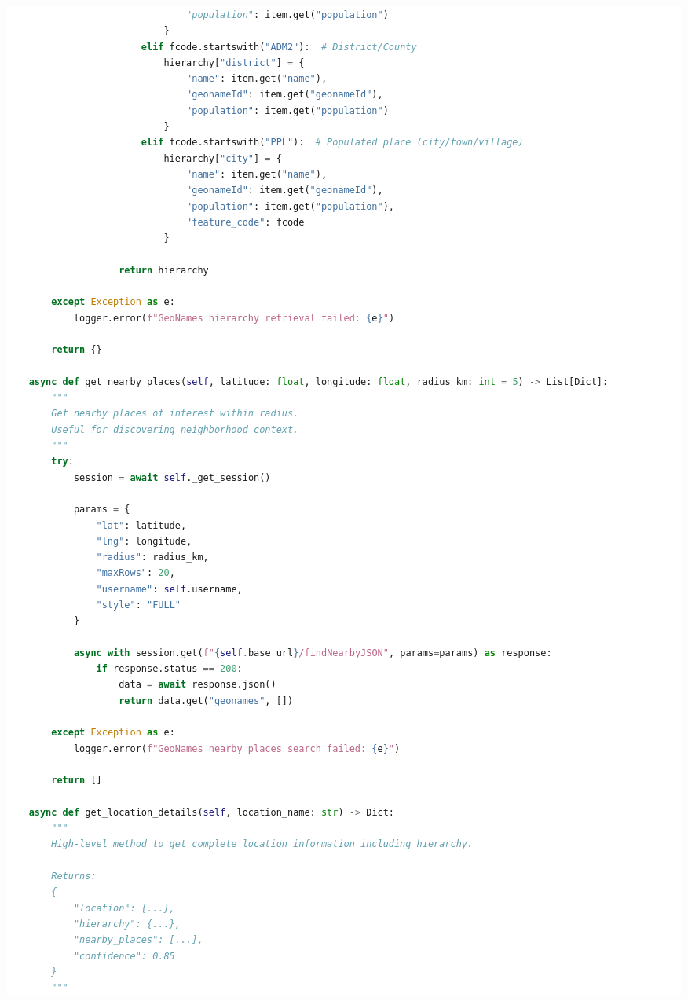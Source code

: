 ```python
                                "population": item.get("population")
                            }
                        elif fcode.startswith("ADM2"):  # District/County
                            hierarchy["district"] = {
                                "name": item.get("name"),
                                "geonameId": item.get("geonameId"),
                                "population": item.get("population")
                            }
                        elif fcode.startswith("PPL"):  # Populated place (city/town/village)
                            hierarchy["city"] = {
                                "name": item.get("name"),
                                "geonameId": item.get("geonameId"),
                                "population": item.get("population"),
                                "feature_code": fcode
                            }
                    
                    return hierarchy
                    
        except Exception as e:
            logger.error(f"GeoNames hierarchy retrieval failed: {e}")
            
        return {}
    
    async def get_nearby_places(self, latitude: float, longitude: float, radius_km: int = 5) -> List[Dict]:
        """
        Get nearby places of interest within radius.
        Useful for discovering neighborhood context.
        """
        try:
            session = await self._get_session()
            
            params = {
                "lat": latitude,
                "lng": longitude,
                "radius": radius_km,
                "maxRows": 20,
                "username": self.username,
                "style": "FULL"
            }
            
            async with session.get(f"{self.base_url}/findNearbyJSON", params=params) as response:
                if response.status == 200:
                    data = await response.json()
                    return data.get("geonames", [])
                    
        except Exception as e:
            logger.error(f"GeoNames nearby places search failed: {e}")
            
        return []
    
    async def get_location_details(self, location_name: str) -> Dict:
        """
        High-level method to get complete location information including hierarchy.
        
        Returns:
        {
            "location": {...},
            "hierarchy": {...},
            "nearby_places": [...],
            "confidence": 0.85
        }
        """
```